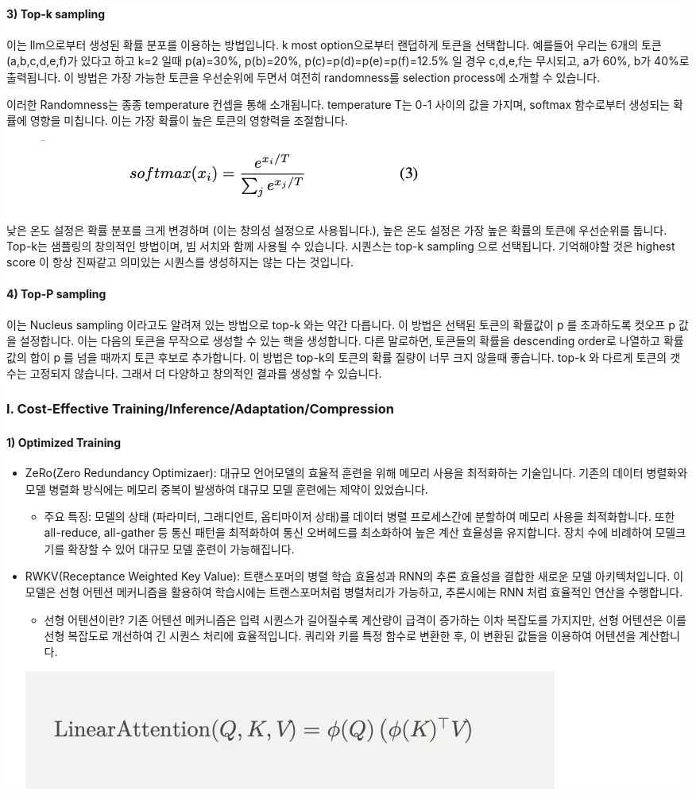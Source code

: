 #### 3) Top-k sampling 
이는 llm으로부터 생성된 확률 분포를 이용하는 방법입니다. k most option으로부터 랜덥하게 토큰을 선택합니다.
예를들어 우리는 6개의 토큰 (a,b,c,d,e,f)가 있다고 하고 k=2 일때 p(a)=30%, p(b)=20%, p(c)=p(d)=p(e)=p(f)=12.5% 일 경우 c,d,e,f는 무시되고, a가 60%, b가 40%로 출력됩니다. 이 방법은 가장 가능한 토큰을 우선순위에 두면서 여전히 randomness를 selection process에 소개할 수 있습니다.

이러한 Randomness는 종종 temperature 컨셉을 통해 소개됩니다. temperature T는 0-1 사이의 값을 가지며, softmax 함수로부터 생성되는 확률에 영향을 미칩니다. 이는 가장 확률이 높은 토큰의 영향력을 조절합니다. 

![](./../assets/resource/survey/paper11/12.png)

낮은 온도 설정은 확률 분포를 크게 변경하며 (이는 창의성 설정으로 사용됩니다.), 높은 온도 설정은 가장 높은 확률의 토큰에 우선순위를 둡니다. Top-k는 샘플링의 창의적인 방법이며, 빔 서치와 함께 사용될 수 있습니다. 시퀀스는 top-k sampling 으로 선택됩니다. 기억해야할 것은 highest score 이 항상 진짜같고 의미있는 시퀀스를 생성하지는 않는 다는 것입니다.

#### 4) Top-P sampling

이는 Nucleus sampling 이라고도 알려져 있는 방법으로 top-k 와는 약간 다릅니다. 이 방법은 선택된 토큰의 확률값이 p 를 초과하도록 컷오프 p 값을 설정합니다. 이는 다음의 토큰을 무작으로 생성할 수 있는 핵을 생성합니다. 다른 말로하면, 토큰들의 확률을 descending order로 나열하고 확률값의 합이 p 를 넘을 때까지 토큰 후보로 추가합니다. 이 방법은 top-k의 토큰의 확률 질량이 너무 크지 않을때 좋습니다. top-k 와 다르게 토큰의 갯수는 고정되지 않습니다. 그래서 더 다양하고 창의적인 결과를 생성할 수 있습니다.  

### I. Cost-Effective Training/Inference/Adaptation/Compression

#### 1) Optimized Training

- ZeRo(Zero Redundancy Optimizaer): 대규모 언어모델의 효율적 훈련을 위해 메모리 사용을 최적화하는 기술입니다. 기존의 데이터 병렬화와 모델 병렬화 방식에는 메모리 중복이 발생하여 대규모 모델 훈련에는 제약이 있었습니다. 
    - 주요 특징: 모델의 상태 (파라미터, 그래디언트, 옵티마이저 상태)를 데이터 병렬 프로세스간에 분할하여 메모리 사용을 최적화합니다. 또한 all-reduce, all-gather 등 통신 패턴을 최적화하여 통신 오버헤드를 최소화하여 높은 계산 효율성을 유지합니다. 장치 수에 비례하여 모델크기를 확장할 수 있어 대규모 모델 훈련이 가능해집니다. 

- RWKV(Receptance Weighted Key Value): 트랜스포머의 병렬 학습 효율성과 RNN의 추론 효율성을 결합한 새로운 모델 아키텍처입니다. 이 모델은 선형 어텐션 메커니즘을 활용하여 학습시에는 트랜스포머처럼 병렬처리가 가능하고, 추론시에는 RNN 처럼 효율적인 연산을 수행합니다.
    - 선형 어텐션이란? 기존 어텐션 메커니즘은 입력 시퀀스가 길어질수록 계산량이 급격이 증가하는 이차 복잡도를 가지지만, 선형 어텐션은 이를 선형 복잡도로 개선하여 긴 시퀀스 처리에 효율적입니다. 쿼리와 키를 특정 함수로 변환한 후, 이 변환된 값들을 이용하여 어텐션을 계산합니다. 

    ![](./../assets/resource/survey/paper11/13.png)